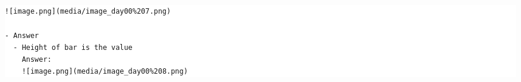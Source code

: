     ![image.png](media/image_day00%207.png)

    - Answer
      - Height of bar is the value
        Answer:
        ![image.png](media/image_day00%208.png)
